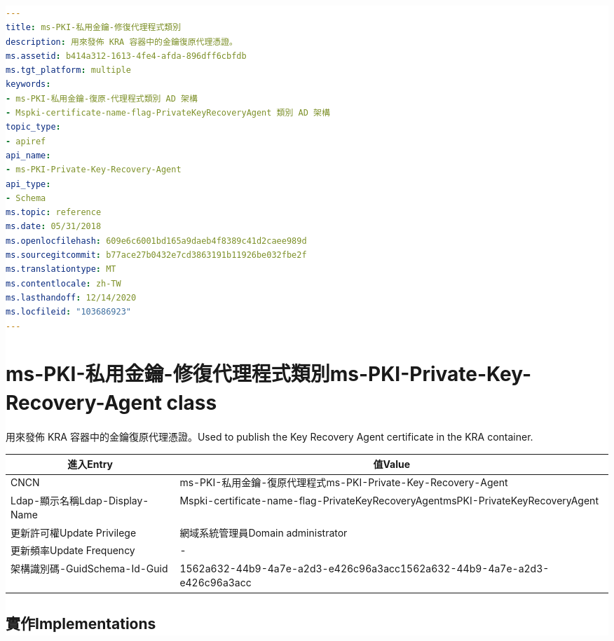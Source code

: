 ```yaml
---
title: ms-PKI-私用金鑰-修復代理程式類別
description: 用來發佈 KRA 容器中的金鑰復原代理憑證。
ms.assetid: b414a312-1613-4fe4-afda-896dff6cbfdb
ms.tgt_platform: multiple
keywords:
- ms-PKI-私用金鑰-復原-代理程式類別 AD 架構
- Mspki-certificate-name-flag-PrivateKeyRecoveryAgent 類別 AD 架構
topic_type:
- apiref
api_name:
- ms-PKI-Private-Key-Recovery-Agent
api_type:
- Schema
ms.topic: reference
ms.date: 05/31/2018
ms.openlocfilehash: 609e6c6001bd165a9daeb4f8389c41d2caee989d
ms.sourcegitcommit: b77ace27b0432e7cd3863191b11926be032fbe2f
ms.translationtype: MT
ms.contentlocale: zh-TW
ms.lasthandoff: 12/14/2020
ms.locfileid: "103686923"
---
```

# <a name="ms-pki-private-key-recovery-agent-class"></a><span data-ttu-id="12a7b-105">ms-PKI-私用金鑰-修復代理程式類別</span><span class="sxs-lookup"><span data-stu-id="12a7b-105">ms-PKI-Private-Key-Recovery-Agent class</span></span>

<span data-ttu-id="12a7b-106">用來發佈 KRA 容器中的金鑰復原代理憑證。</span><span class="sxs-lookup"><span data-stu-id="12a7b-106">Used to publish the Key Recovery Agent certificate in the KRA container.</span></span>



| <span data-ttu-id="12a7b-107">進入</span><span class="sxs-lookup"><span data-stu-id="12a7b-107">Entry</span></span> | <span data-ttu-id="12a7b-108">值</span><span class="sxs-lookup"><span data-stu-id="12a7b-108">Value</span></span> |
|-------------------|--------------------------------------|
| <span data-ttu-id="12a7b-109">CN</span><span class="sxs-lookup"><span data-stu-id="12a7b-109">CN</span></span>                | <span data-ttu-id="12a7b-110">ms-PKI-私用金鑰-復原代理程式</span><span class="sxs-lookup"><span data-stu-id="12a7b-110">ms-PKI-Private-Key-Recovery-Agent</span></span>    |
| <span data-ttu-id="12a7b-111">Ldap-顯示名稱</span><span class="sxs-lookup"><span data-stu-id="12a7b-111">Ldap-Display-Name</span></span> | <span data-ttu-id="12a7b-112">Mspki-certificate-name-flag-PrivateKeyRecoveryAgent</span><span class="sxs-lookup"><span data-stu-id="12a7b-112">msPKI-PrivateKeyRecoveryAgent</span></span>        |
| <span data-ttu-id="12a7b-113">更新許可權</span><span class="sxs-lookup"><span data-stu-id="12a7b-113">Update Privilege</span></span>  | <span data-ttu-id="12a7b-114">網域系統管理員</span><span class="sxs-lookup"><span data-stu-id="12a7b-114">Domain administrator</span></span>                 |
| <span data-ttu-id="12a7b-115">更新頻率</span><span class="sxs-lookup"><span data-stu-id="12a7b-115">Update Frequency</span></span>  | \-                                   |
| <span data-ttu-id="12a7b-116">架構識別碼-Guid</span><span class="sxs-lookup"><span data-stu-id="12a7b-116">Schema-Id-Guid</span></span>    | <span data-ttu-id="12a7b-117">1562a632-44b9-4a7e-a2d3-e426c96a3acc</span><span class="sxs-lookup"><span data-stu-id="12a7b-117">1562a632-44b9-4a7e-a2d3-e426c96a3acc</span></span> |



## <a name="implementations"></a><span data-ttu-id="12a7b-118">實作</span><span class="sxs-lookup"><span data-stu-id="12a7b-118">Implementations</span></span>
